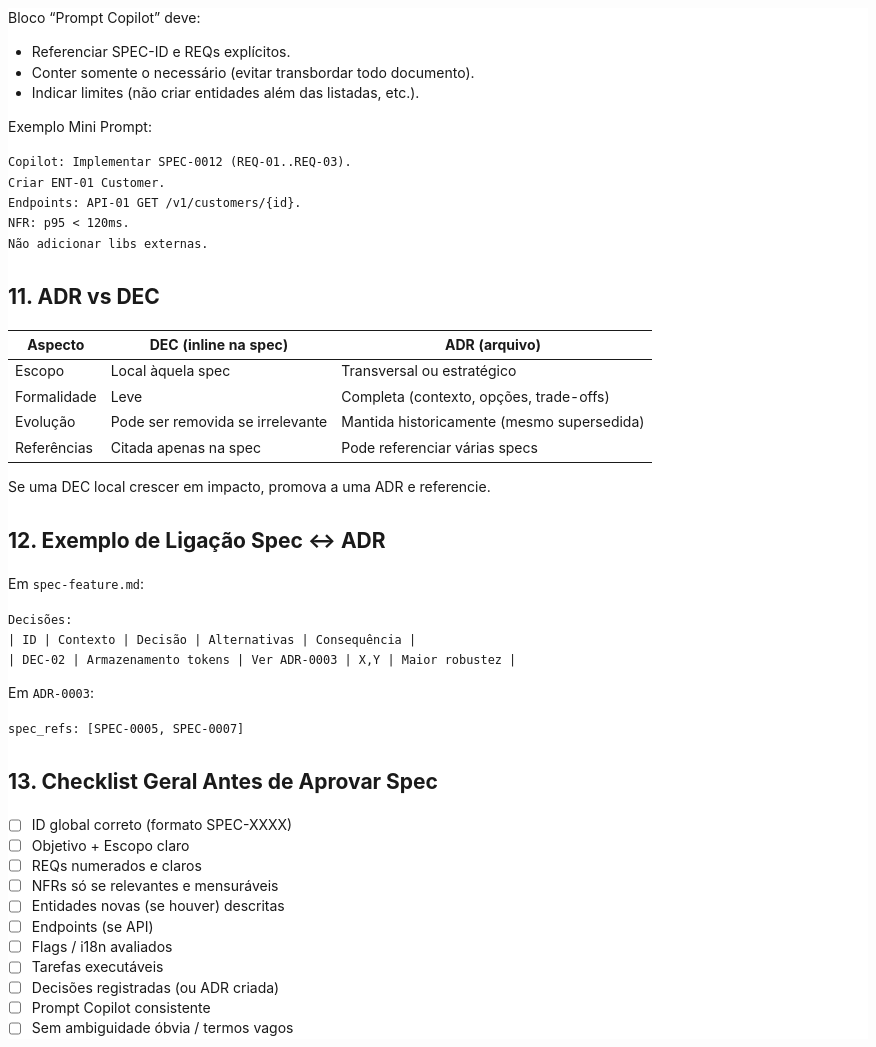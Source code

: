 Bloco “Prompt Copilot” deve:
- Referenciar SPEC-ID e REQs explícitos.
- Conter somente o necessário (evitar transbordar todo documento).
- Indicar limites (não criar entidades além das listadas, etc.).

Exemplo Mini Prompt:
```
Copilot: Implementar SPEC-0012 (REQ-01..REQ-03).
Criar ENT-01 Customer.
Endpoints: API-01 GET /v1/customers/{id}.
NFR: p95 < 120ms.
Não adicionar libs externas.
```

## 11. ADR vs DEC

| Aspecto | DEC (inline na spec) | ADR (arquivo) |
|---------|----------------------|---------------|
| Escopo | Local àquela spec | Transversal ou estratégico |
| Formalidade | Leve | Completa (contexto, opções, trade-offs) |
| Evolução | Pode ser removida se irrelevante | Mantida historicamente (mesmo supersedida) |
| Referências | Citada apenas na spec | Pode referenciar várias specs |

Se uma DEC local crescer em impacto, promova a uma ADR e referencie.

## 12. Exemplo de Ligação Spec ↔ ADR

Em `spec-feature.md`:
```
Decisões:
| ID | Contexto | Decisão | Alternativas | Consequência |
| DEC-02 | Armazenamento tokens | Ver ADR-0003 | X,Y | Maior robustez |
```

Em `ADR-0003`:
```
spec_refs: [SPEC-0005, SPEC-0007]
```

## 13. Checklist Geral Antes de Aprovar Spec

- [ ] ID global correto (formato SPEC-XXXX)
- [ ] Objetivo + Escopo claro
- [ ] REQs numerados e claros
- [ ] NFRs só se relevantes e mensuráveis
- [ ] Entidades novas (se houver) descritas
- [ ] Endpoints (se API)
- [ ] Flags / i18n avaliados
- [ ] Tarefas executáveis
- [ ] Decisões registradas (ou ADR criada)
- [ ] Prompt Copilot consistente
- [ ] Sem ambiguidade óbvia / termos vagos
